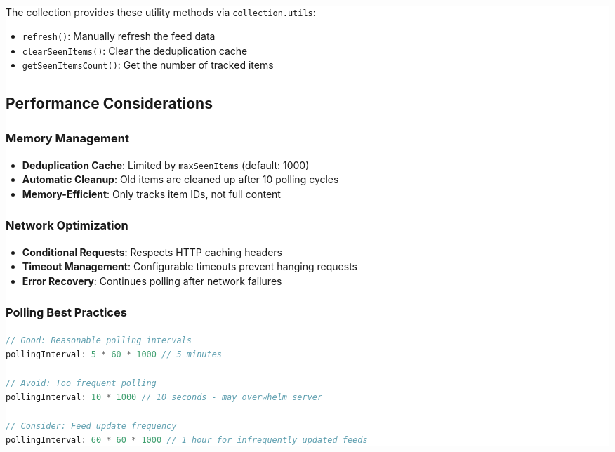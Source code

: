 The collection provides these utility methods via `collection.utils`:

- `refresh()`: Manually refresh the feed data
- `clearSeenItems()`: Clear the deduplication cache
- `getSeenItemsCount()`: Get the number of tracked items

## Performance Considerations

### Memory Management

- **Deduplication Cache**: Limited by `maxSeenItems` (default: 1000)
- **Automatic Cleanup**: Old items are cleaned up after 10 polling cycles
- **Memory-Efficient**: Only tracks item IDs, not full content

### Network Optimization

- **Conditional Requests**: Respects HTTP caching headers
- **Timeout Management**: Configurable timeouts prevent hanging requests
- **Error Recovery**: Continues polling after network failures

### Polling Best Practices

```typescript
// Good: Reasonable polling intervals
pollingInterval: 5 * 60 * 1000 // 5 minutes

// Avoid: Too frequent polling
pollingInterval: 10 * 1000 // 10 seconds - may overwhelm server

// Consider: Feed update frequency
pollingInterval: 60 * 60 * 1000 // 1 hour for infrequently updated feeds
```
